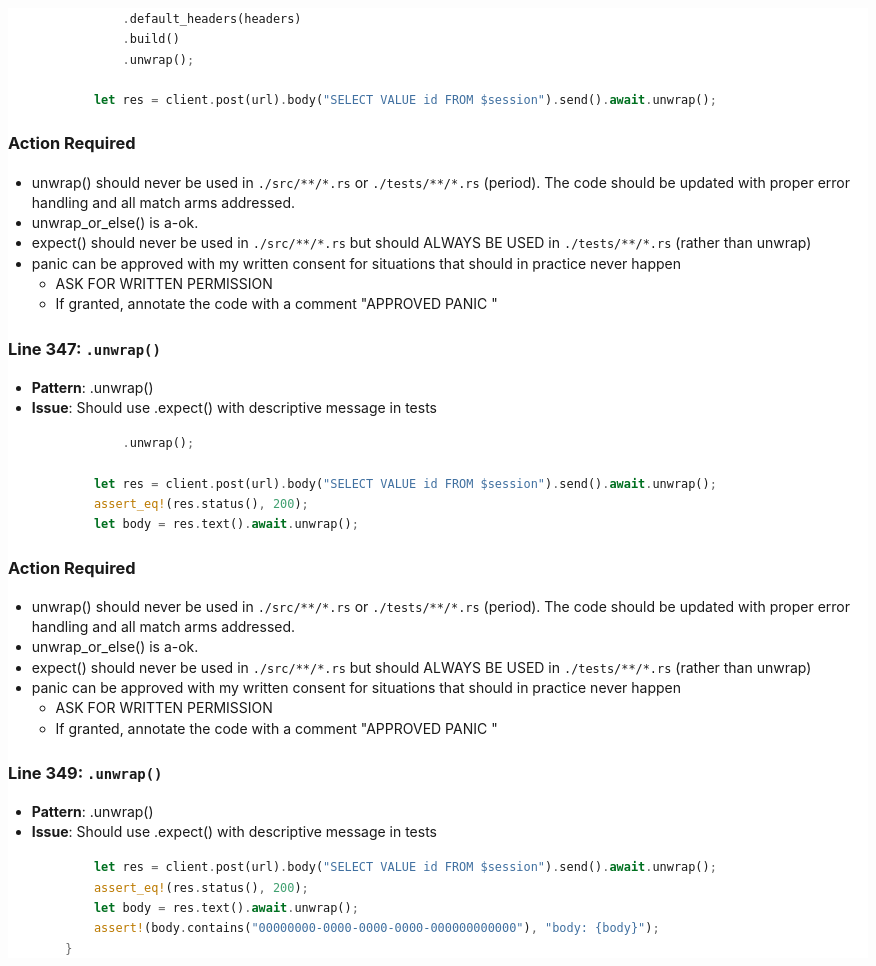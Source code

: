 ```rust
				.default_headers(headers)
				.build()
				.unwrap();

			let res = client.post(url).body("SELECT VALUE id FROM $session").send().await.unwrap();
```

### Action Required

- unwrap() should never be used in `./src/**/*.rs` or `./tests/**/*.rs` (period). The code should be updated with proper error handling and all match arms addressed.
- unwrap_or_else() is a-ok. 
- expect() should never be used in `./src/**/*.rs` but should ALWAYS BE USED in `./tests/**/*.rs` (rather than unwrap)
- panic can be approved with my written consent for situations that should in practice never happen  
  - ASK FOR WRITTEN PERMISSION
  - If granted, annotate the code with a comment "APPROVED PANIC "


### Line 347: `.unwrap()`

- **Pattern**: .unwrap()
- **Issue**: Should use .expect() with descriptive message in tests

```rust
				.unwrap();

			let res = client.post(url).body("SELECT VALUE id FROM $session").send().await.unwrap();
			assert_eq!(res.status(), 200);
			let body = res.text().await.unwrap();
```

### Action Required

- unwrap() should never be used in `./src/**/*.rs` or `./tests/**/*.rs` (period). The code should be updated with proper error handling and all match arms addressed.
- unwrap_or_else() is a-ok. 
- expect() should never be used in `./src/**/*.rs` but should ALWAYS BE USED in `./tests/**/*.rs` (rather than unwrap)
- panic can be approved with my written consent for situations that should in practice never happen  
  - ASK FOR WRITTEN PERMISSION
  - If granted, annotate the code with a comment "APPROVED PANIC "


### Line 349: `.unwrap()`

- **Pattern**: .unwrap()
- **Issue**: Should use .expect() with descriptive message in tests

```rust
			let res = client.post(url).body("SELECT VALUE id FROM $session").send().await.unwrap();
			assert_eq!(res.status(), 200);
			let body = res.text().await.unwrap();
			assert!(body.contains("00000000-0000-0000-0000-000000000000"), "body: {body}");
		}
```
